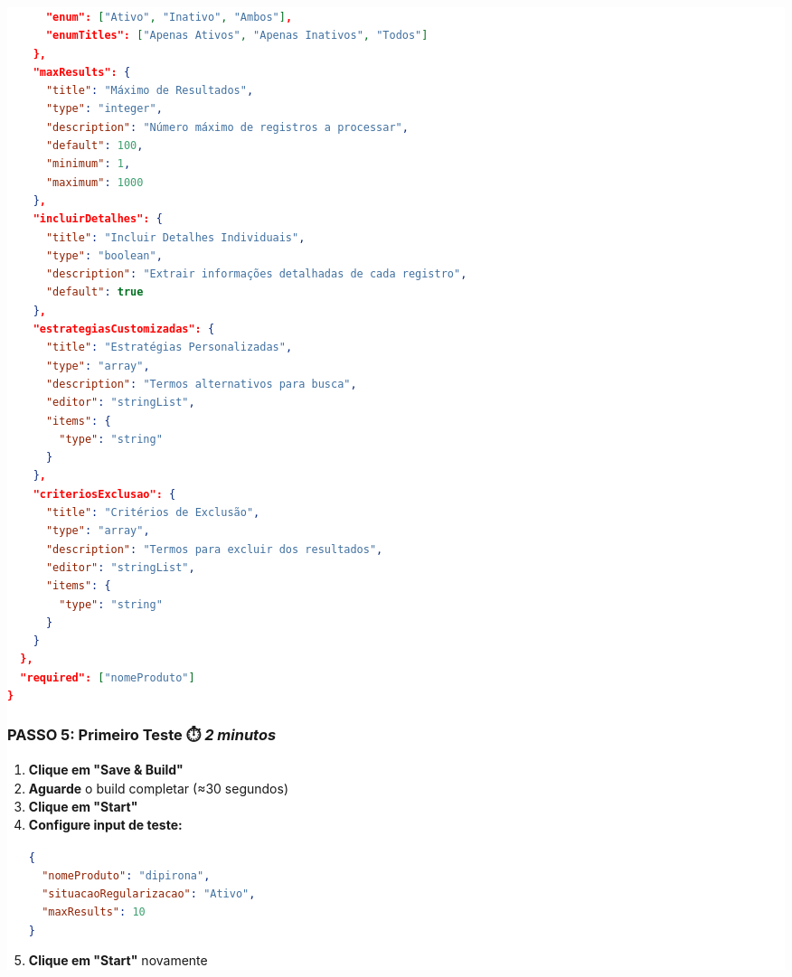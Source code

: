    ```json
         "enum": ["Ativo", "Inativo", "Ambos"],
         "enumTitles": ["Apenas Ativos", "Apenas Inativos", "Todos"]
       },
       "maxResults": {
         "title": "Máximo de Resultados",
         "type": "integer",
         "description": "Número máximo de registros a processar",
         "default": 100,
         "minimum": 1,
         "maximum": 1000
       },
       "incluirDetalhes": {
         "title": "Incluir Detalhes Individuais",
         "type": "boolean",
         "description": "Extrair informações detalhadas de cada registro",
         "default": true
       },
       "estrategiasCustomizadas": {
         "title": "Estratégias Personalizadas",
         "type": "array",
         "description": "Termos alternativos para busca",
         "editor": "stringList",
         "items": {
           "type": "string"
         }
       },
       "criteriosExclusao": {
         "title": "Critérios de Exclusão",
         "type": "array",
         "description": "Termos para excluir dos resultados",
         "editor": "stringList",
         "items": {
           "type": "string"
         }
       }
     },
     "required": ["nomeProduto"]
   }
   ```

### **PASSO 5: Primeiro Teste** ⏱️ *2 minutos*

1. **Clique em "Save & Build"**
2. **Aguarde** o build completar (≈30 segundos)
3. **Clique em "Start"**
4. **Configure input de teste:**
   ```json
   {
     "nomeProduto": "dipirona",
     "situacaoRegularizacao": "Ativo",
     "maxResults": 10
   }
   ```
5. **Clique em "Start"** novamente

